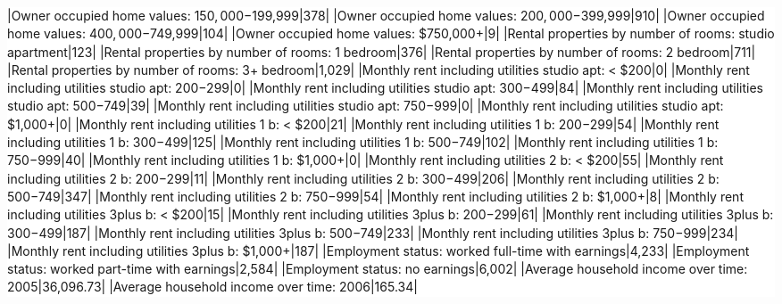 |Owner occupied home values: $150,000-$199,999|378|
|Owner occupied home values: $200,000-$399,999|910|
|Owner occupied home values: $400,000-$749,999|104|
|Owner occupied home values: $750,000+|9|
|Rental properties by number of rooms: studio apartment|123|
|Rental properties by number of rooms: 1 bedroom|376|
|Rental properties by number of rooms: 2 bedroom|711|
|Rental properties by number of rooms: 3+ bedroom|1,029|
|Monthly rent including utilities studio apt: < $200|0|
|Monthly rent including utilities studio apt: $200-$299|0|
|Monthly rent including utilities studio apt: $300-$499|84|
|Monthly rent including utilities studio apt: $500-$749|39|
|Monthly rent including utilities studio apt: $750-$999|0|
|Monthly rent including utilities studio apt: $1,000+|0|
|Monthly rent including utilities 1 b: < $200|21|
|Monthly rent including utilities 1 b: $200-$299|54|
|Monthly rent including utilities 1 b: $300-$499|125|
|Monthly rent including utilities 1 b: $500-$749|102|
|Monthly rent including utilities 1 b: $750-$999|40|
|Monthly rent including utilities 1 b: $1,000+|0|
|Monthly rent including utilities 2 b: < $200|55|
|Monthly rent including utilities 2 b: $200-$299|11|
|Monthly rent including utilities 2 b: $300-$499|206|
|Monthly rent including utilities 2 b: $500-$749|347|
|Monthly rent including utilities 2 b: $750-$999|54|
|Monthly rent including utilities 2 b: $1,000+|8|
|Monthly rent including utilities 3plus b: < $200|15|
|Monthly rent including utilities 3plus b: $200-$299|61|
|Monthly rent including utilities 3plus b: $300-$499|187|
|Monthly rent including utilities 3plus b: $500-$749|233|
|Monthly rent including utilities 3plus b: $750-$999|234|
|Monthly rent including utilities 3plus b: $1,000+|187|
|Employment status: worked full-time with earnings|4,233|
|Employment status: worked part-time with earnings|2,584|
|Employment status: no earnings|6,002|
|Average household income over time: 2005|36,096.73|
|Average household income over time: 2006|165.34|